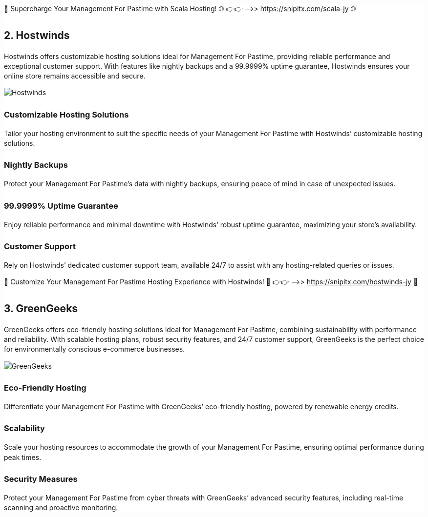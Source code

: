 🚀 Supercharge Your Management For Pastime with Scala Hosting! 🌐
👉👉 -->> https://snipitx.com/scala-jy 🌐

## 2. Hostwinds

Hostwinds offers customizable hosting solutions ideal for Management For Pastime, providing reliable performance and exceptional customer support. With features like nightly backups and a 99.9999% uptime guarantee, Hostwinds ensures your online store remains accessible and secure.

![Hostwinds](https://i.imgur.com/53aSNXx.jpeg "Hostwinds Hosting")

### Customizable Hosting Solutions
Tailor your hosting environment to suit the specific needs of your Management For Pastime with Hostwinds’ customizable hosting solutions.

### Nightly Backups
Protect your Management For Pastime’s data with nightly backups, ensuring peace of mind in case of unexpected issues.

### 99.9999% Uptime Guarantee
Enjoy reliable performance and minimal downtime with Hostwinds’ robust uptime guarantee, maximizing your store’s availability.

### Customer Support
Rely on Hostwinds’ dedicated customer support team, available 24/7 to assist with any hosting-related queries or issues.

🌟 Customize Your Management For Pastime Hosting Experience with Hostwinds! 🚀
👉👉 -->> https://snipitx.com/hostwinds-jy 🚀


## 3. GreenGeeks

GreenGeeks offers eco-friendly hosting solutions ideal for Management For Pastime, combining sustainability with performance and reliability. With scalable hosting plans, robust security features, and 24/7 customer support, GreenGeeks is the perfect choice for environmentally conscious e-commerce businesses.

![GreenGeeks](https://i.imgur.com/eEwuntu.jpg "GreenGeeks Hosting")

### Eco-Friendly Hosting
Differentiate your Management For Pastime with GreenGeeks’ eco-friendly hosting, powered by renewable energy credits.

### Scalability
Scale your hosting resources to accommodate the growth of your Management For Pastime, ensuring optimal performance during peak times.

### Security Measures
Protect your Management For Pastime from cyber threats with GreenGeeks’ advanced security features, including real-time scanning and proactive monitoring.
